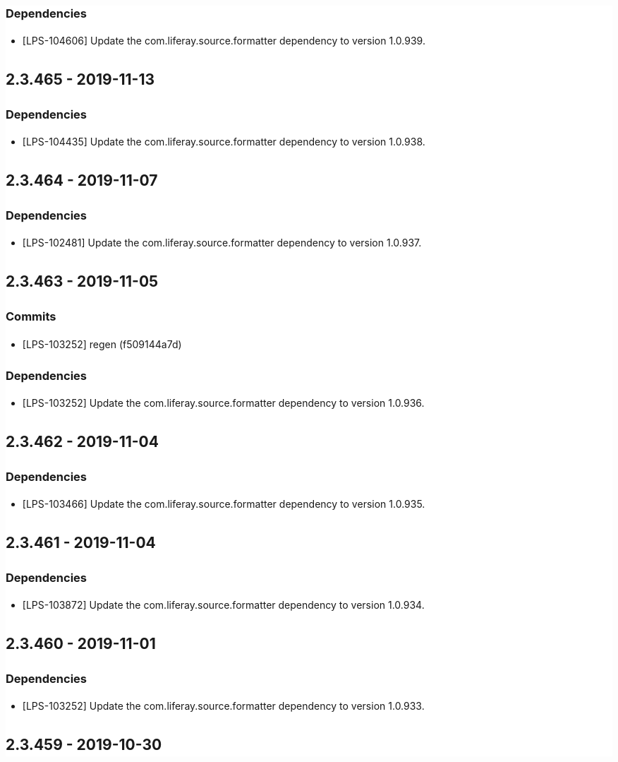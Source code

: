 ### Dependencies
- [LPS-104606] Update the com.liferay.source.formatter dependency to version
1.0.939.

## 2.3.465 - 2019-11-13

### Dependencies
- [LPS-104435] Update the com.liferay.source.formatter dependency to version
1.0.938.

## 2.3.464 - 2019-11-07

### Dependencies
- [LPS-102481] Update the com.liferay.source.formatter dependency to version
1.0.937.

## 2.3.463 - 2019-11-05

### Commits
- [LPS-103252] regen (f509144a7d)

### Dependencies
- [LPS-103252] Update the com.liferay.source.formatter dependency to version
1.0.936.

## 2.3.462 - 2019-11-04

### Dependencies
- [LPS-103466] Update the com.liferay.source.formatter dependency to version
1.0.935.

## 2.3.461 - 2019-11-04

### Dependencies
- [LPS-103872] Update the com.liferay.source.formatter dependency to version
1.0.934.

## 2.3.460 - 2019-11-01

### Dependencies
- [LPS-103252] Update the com.liferay.source.formatter dependency to version
1.0.933.

## 2.3.459 - 2019-10-30
